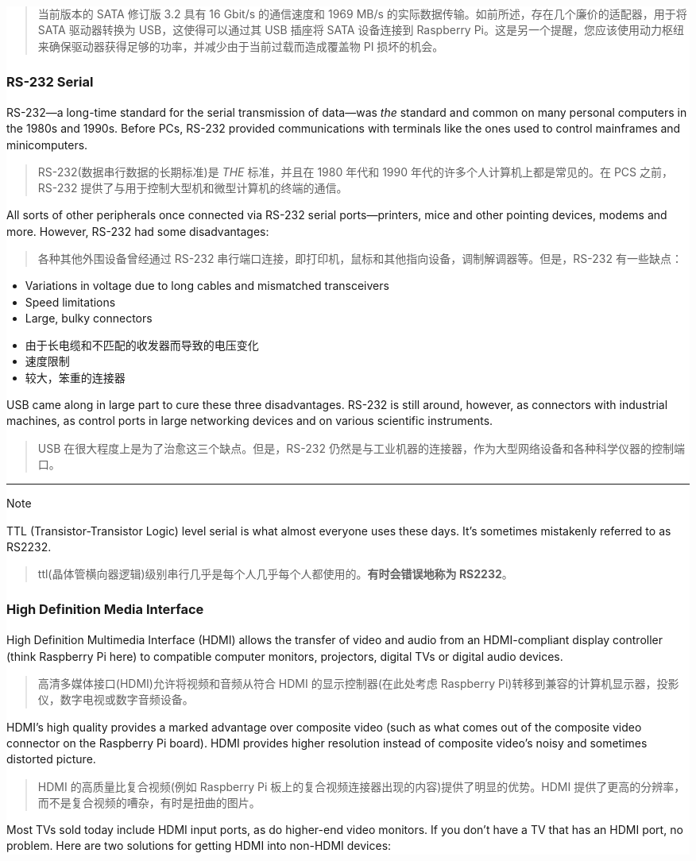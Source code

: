 > 当前版本的 SATA 修订版 3.2 具有 16 Gbit/s 的通信速度和 1969 MB/s 的实际数据传输。如前所述，存在几个廉价的适配器，用于将 SATA 驱动器转换为 USB，这使得可以通过其 USB 插座将 SATA 设备连接到 Raspberry Pi。这是另一个提醒，您应该使用动力枢纽来确保驱动器获得足够的功率，并减少由于当前过载而造成覆盖物 PI 损坏的机会。

### RS-232 Serial

RS-232—a long-time standard for the serial transmission of data—was _the_ standard and common on many personal computers in the 1980s and 1990s. Before PCs, RS-232 provided communications with terminals like the ones used to control mainframes and minicomputers.

> RS-232(数据串行数据的长期标准)是 *THE* 标准，并且在 1980 年代和 1990 年代的许多个人计算机上都是常见的。在 PCS 之前，RS-232 提供了与用于控制大型机和微型计算机的终端的通信。

All sorts of other peripherals once connected via RS-232 serial ports—printers, mice and other pointing devices, modems and more. However, RS-232 had some disadvantages:

> 各种其他外围设备曾经通过 RS-232 串行端口连接，即打印机，鼠标和其他指向设备，调制解调器等。但是，RS-232 有一些缺点：

- Variations in voltage due to long cables and mismatched transceivers
- Speed limitations
- Large, bulky connectors

>

- 由于长电缆和不匹配的收发器而导致的电压变化
- 速度限制
- 较大，笨重的连接器

USB came along in large part to cure these three disadvantages. RS-232 is still around, however, as connectors with industrial machines, as control ports in large networking devices and on various scientific instruments.

> USB 在很大程度上是为了治愈这三个缺点。但是，RS-232 仍然是与工业机器的连接器，作为大型网络设备和各种科学仪器的控制端口。

---

> [!NOTE]

TTL (Transistor-Transistor Logic) level serial is what almost everyone uses these days. It’s sometimes mistakenly referred to as RS2232.

> ttl(晶体管横向器逻辑)级别串行几乎是每个人几乎每个人都使用的。**有时会错误地称为 RS2232**。

### High Definition Media Interface

High Definition Multimedia Interface (HDMI) allows the transfer of video and audio from an HDMI-compliant display controller (think Raspberry Pi here) to compatible computer monitors, projectors, digital TVs or digital audio devices.

> 高清多媒体接口(HDMI)允许将视频和音频从符合 HDMI 的显示控制器(在此处考虑 Raspberry Pi)转移到兼容的计算机显示器，投影仪，数字电视或数字音频设备。

HDMI’s high quality provides a marked advantage over composite video (such as what comes out of the composite video connector on the Raspberry Pi board). HDMI provides higher resolution instead of composite video’s noisy and sometimes distorted picture.

> HDMI 的高质量比复合视频(例如 Raspberry Pi 板上的复合视频连接器出现的内容)提供了明显的优势。HDMI 提供了更高的分辨率，而不是复合视频的嘈杂，有时是扭曲的图片。

Most TVs sold today include HDMI input ports, as do higher-end video monitors. If you don’t have a TV that has an HDMI port, no problem. Here are two solutions for getting HDMI into non-HDMI devices:
